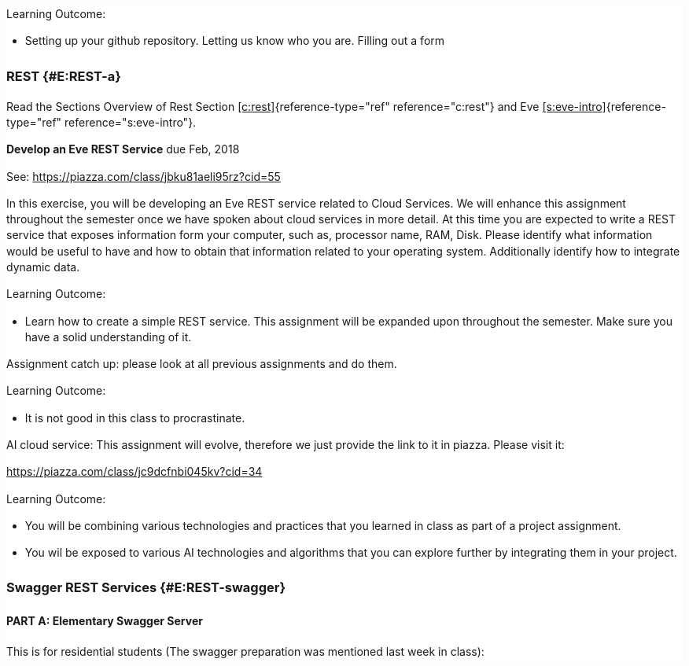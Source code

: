 Learning Outcome:

-   Setting up your github repository. Letting us know who you are.
    Filling out a form

### REST {#E:REST-a}

Read the Sections Overview of Rest
Section [\[c:rest\]](#c:rest){reference-type="ref" reference="c:rest"}
and Eve [\[s:eve-intro\]](#s:eve-intro){reference-type="ref"
reference="s:eve-intro"}.

**Develop an Eve REST Service** due Feb, 2018

See: <https://piazza.com/class/jbku81aeli95rz?cid=55>

In this exercise, you will be developing an Eve REST service related to
Cloud Services. We will enhance this assignment throughout the semester
once we have spoken about cloud services in more detail. At this time
you are expected to write a REST service that exposes information form
your computer, such as, processor name, RAM, Disk. Please identify what
information would be useful to have and how to obtain that information
related to your operating system. Additionally identify how to integrate
dynamic data.

Learning Outcome:

-   Learn how to create a simple REST service. This assignment will be
    expanded upon throughout the semester. Make sure you have a solid
    understanding of it.

Assignment catch up: please look at all previous assignments and do
them.

Learning Outcome:

-   It is not good in this class to procrastinate.

AI cloud service: This assignment will evolve, therefore we just provide
the link to it in piazza. Please visit it:

<https://piazza.com/class/jc9dcfnbi045kv?cid=34>

Learning Outcome:

-   You will be combining various technologies and practices that you
    learned in class as part of a project assignment.

-   You wil be exposed to various AI technologies and algorithms that
    you can explore further by integrating them in your project.

### Swagger REST Services {#E:REST-swagger}

#### PART A: Elementary Swagger Server

This is for residential students (The swagger preparation was mentioned
last week in class):
